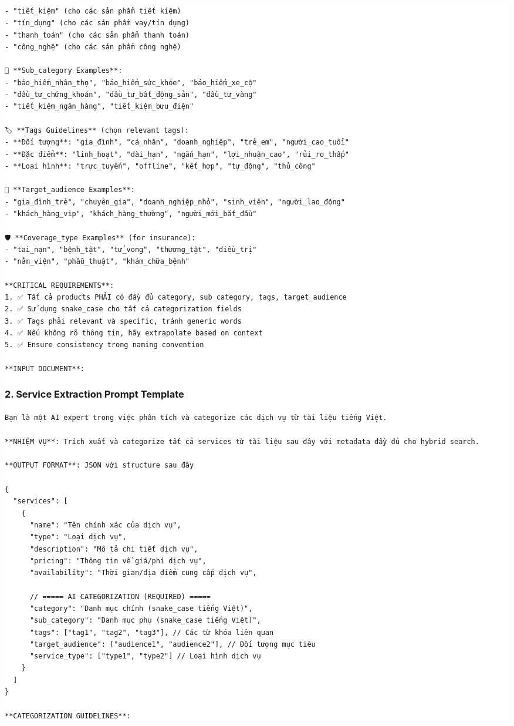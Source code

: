 ```
- "tiết_kiệm" (cho các sản phẩm tiết kiệm)
- "tín_dụng" (cho các sản phẩm vay/tín dụng)
- "thanh_toán" (cho các sản phẩm thanh toán)
- "công_nghệ" (cho các sản phẩm công nghệ)

🔸 **Sub_category Examples**:
- "bảo_hiểm_nhân_thọ", "bảo_hiểm_sức_khỏe", "bảo_hiểm_xe_cộ"
- "đầu_tư_chứng_khoán", "đầu_tư_bất_động_sản", "đầu_tư_vàng"
- "tiết_kiệm_ngân_hàng", "tiết_kiệm_bưu_điện"

🏷️ **Tags Guidelines** (chọn relevant tags):
- **Đối tượng**: "gia_đình", "cá_nhân", "doanh_nghiệp", "trẻ_em", "người_cao_tuổi"
- **Đặc điểm**: "linh_hoạt", "dài_hạn", "ngắn_hạn", "lợi_nhuận_cao", "rủi_ro_thấp"
- **Loại hình**: "trực_tuyến", "offline", "kết_hợp", "tự_động", "thủ_công"

👥 **Target_audience Examples**:
- "gia_đình_trẻ", "chuyên_gia", "doanh_nghiệp_nhỏ", "sinh_viên", "người_lao_động"
- "khách_hàng_vip", "khách_hàng_thường", "người_mới_bắt_đầu"

🛡️ **Coverage_type Examples** (for insurance):
- "tai_nạn", "bệnh_tật", "tử_vong", "thương_tật", "điều_trị"
- "nằm_viện", "phẫu_thuật", "khám_chữa_bệnh"

**CRITICAL REQUIREMENTS**:
1. ✅ Tất cả products PHẢI có đầy đủ category, sub_category, tags, target_audience
2. ✅ Sử dụng snake_case cho tất cả categorization fields
3. ✅ Tags phải relevant và specific, tránh generic words
4. ✅ Nếu không rõ thông tin, hãy extrapolate based on context
5. ✅ Ensure consistency trong naming convention

**INPUT DOCUMENT**:
```

### 2. **Service Extraction Prompt Template**

```
Bạn là một AI expert trong việc phân tích và categorize các dịch vụ từ tài liệu tiếng Việt.

**NHIỆM VỤ**: Trích xuất và categorize tất cả services từ tài liệu sau đây với metadata đầy đủ cho hybrid search.

**OUTPUT FORMAT**: JSON với structure sau đây

{
  "services": [
    {
      "name": "Tên chính xác của dịch vụ",
      "type": "Loại dịch vụ",
      "description": "Mô tả chi tiết dịch vụ",
      "pricing": "Thông tin về giá/phí dịch vụ",
      "availability": "Thời gian/địa điểm cung cấp dịch vụ",
      
      // ===== AI CATEGORIZATION (REQUIRED) =====
      "category": "Danh mục chính (snake_case tiếng Việt)",
      "sub_category": "Danh mục phụ (snake_case tiếng Việt)",
      "tags": ["tag1", "tag2", "tag3"], // Các từ khóa liên quan
      "target_audience": ["audience1", "audience2"], // Đối tượng mục tiêu  
      "service_type": ["type1", "type2"] // Loại hình dịch vụ
    }
  ]
}

**CATEGORIZATION GUIDELINES**:
```